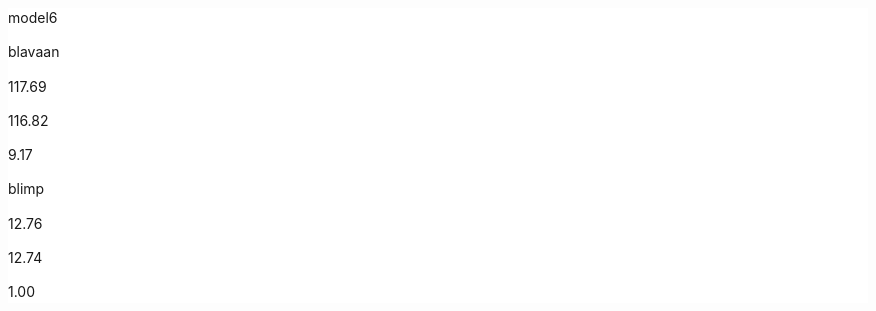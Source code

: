 <td style="text-align:center;">

</td>

</tr>

<tr>

<td style="text-align:left;vertical-align: top !important;border-top: 2px solid #000;" rowspan="3">

model6
</td>

<td style="text-align:left;border-top: 2px solid #000;">

blavaan
</td>

<td style="text-align:right;border-top: 2px solid #000;">

117.69
</td>

<td style="text-align:right;border-top: 2px solid #000;">

116.82
</td>

<td style="text-align:right;border-top: 2px solid #000;">

9.17
</td>

<td style="text-align:center;border-top: 2px solid #000;">

</td>

</tr>

<tr>

<td style="text-align:left;">

blimp
</td>

<td style="text-align:right;">

12.76
</td>

<td style="text-align:right;">

12.74
</td>

<td style="text-align:right;">

1.00
</td>

<td style="text-align:center;">
